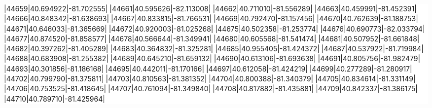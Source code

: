 |44659|40.694922|-81.702555| 
|44661|40.595626|-82.113008| 
|44662|40.711010|-81.556289| 
|44663|40.459991|-81.452391| 
|44666|40.848342|-81.638693| 
|44667|40.833815|-81.766531| 
|44669|40.792470|-81.157456| 
|44670|40.762639|-81.188753| 
|44671|40.646033|-81.365669| 
|44672|40.920003|-81.025268| 
|44675|40.502358|-81.253774| 
|44676|40.690773|-82.033794| 
|44677|40.874520|-81.858577| 
|44678|40.566644|-81.349941| 
|44680|40.605568|-81.541474| 
|44681|40.507952|-81.661848| 
|44682|40.397262|-81.405289| 
|44683|40.364832|-81.325281| 
|44685|40.955405|-81.424372| 
|44687|40.537922|-81.719984| 
|44688|40.683908|-81.255382| 
|44689|40.645210|-81.659132| 
|44690|40.613106|-81.693638| 
|44691|40.805756|-81.982479| 
|44693|40.301856|-81.186168| 
|44695|40.442011|-81.170166| 
|44697|40.612058|-81.424219| 
|44699|40.277289|-81.280917| 
|44702|40.799790|-81.375811| 
|44703|40.810563|-81.381352| 
|44704|40.800388|-81.340379| 
|44705|40.834614|-81.331149| 
|44706|40.753525|-81.418645| 
|44707|40.761094|-81.349840| 
|44708|40.817882|-81.435881| 
|44709|40.842337|-81.386175| 
|44710|40.789710|-81.425964| 